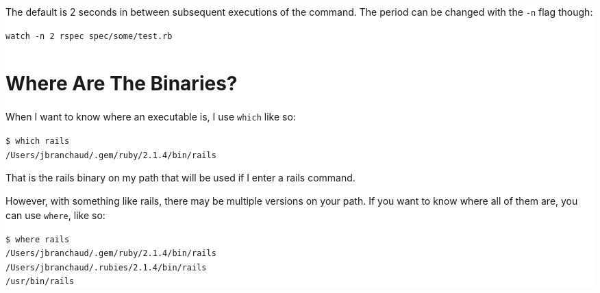 The default is 2 seconds in between subsequent executions of the command.
The period can be changed with the `-n` flag though:

```
watch -n 2 rspec spec/some/test.rb
```

# Where Are The Binaries?

When I want to know where an executable is, I use `which` like so:

```
$ which rails
/Users/jbranchaud/.gem/ruby/2.1.4/bin/rails
```

That is the rails binary on my path that will be used if I enter a rails command.

However, with something like rails, there may be multiple versions on your
path. If you want to know where all of them are, you can use `where`, like
so:

```
$ where rails
/Users/jbranchaud/.gem/ruby/2.1.4/bin/rails
/Users/jbranchaud/.rubies/2.1.4/bin/rails
/usr/bin/rails
```
